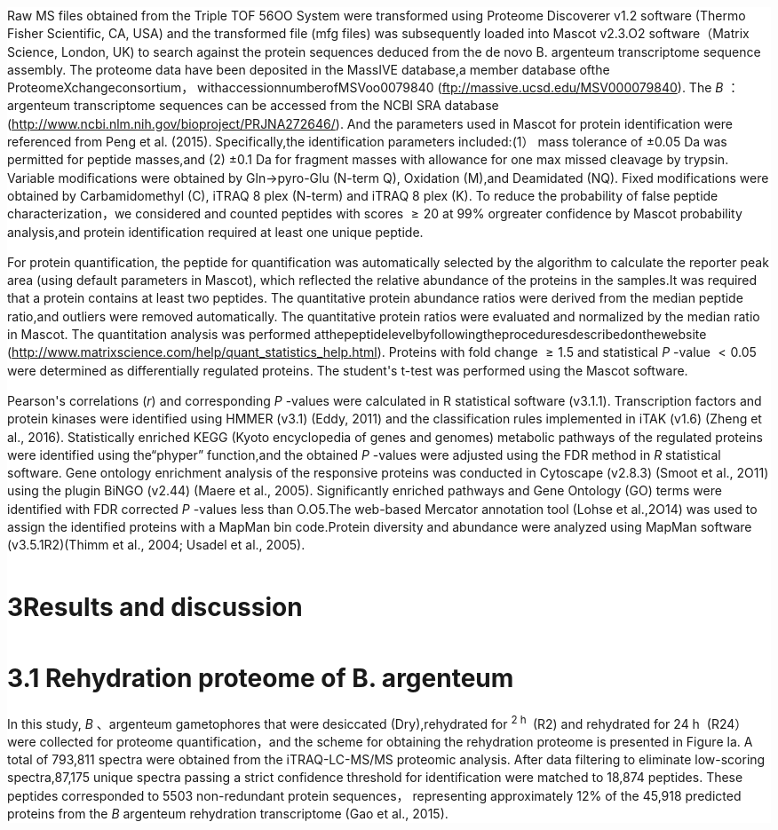 Raw MS files obtained from the Triple TOF 56OO System were transformed using Proteome Discoverer v1.2 software (Thermo Fisher Scientific, CA, USA) and the transformed file (mfg files) was subsequently loaded into Mascot v2.3.O2 software（Matrix Science, London, UK) to search against the protein sequences deduced from the de novo B. argenteum transcriptome sequence assembly. The proteome data have been deposited in the MassIVE database,a member database ofthe ProteomeXchangeconsortium， withaccessionnumberofMSVoo0079840 (ftp://massive.ucsd.edu/MSV000079840). The $B$ ：argenteum transcriptome sequences can be accessed from the NCBI SRA database (http://www.ncbi.nlm.nih.gov/bioproject/PRJNA272646/). And the parameters used in Mascot for protein identification were referenced from Peng et al. (2015). Specifically,the identification parameters included:(1） mass tolerance of $\pm 0 . 0 5$ Da was permitted for peptide masses,and (2) $\pm 0 . 1$ Da for fragment masses with allowance for one max missed cleavage by trypsin. Variable modifications were obtained by Gln->pyro-Glu (N-term Q), Oxidation (M),and Deamidated (NQ). Fixed modifications were obtained by Carbamidomethyl (C), iTRAQ 8 plex (N-term) and iTRAQ 8 plex (K). To reduce the probability of false peptide characterization，we considered and counted peptides with scores $\scriptstyle \geq 2 0$ at $9 9 \%$ orgreater confidence by Mascot probability analysis,and protein identification required at least one unique peptide.

For protein quantification, the peptide for quantification was automatically selected by the algorithm to calculate the reporter peak area (using default parameters in Mascot), which reflected the relative abundance of the proteins in the samples.It was required that a protein contains at least two peptides. The quantitative protein abundance ratios were derived from the median peptide ratio,and outliers were removed automatically. The quantitative protein ratios were evaluated and normalized by the median ratio in Mascot. The quantitation analysis was performed atthepeptidelevelbyfollowingtheproceduresdescribedonthewebsite (http://www.matrixscience.com/help/quant_statistics_help.html). Proteins with fold change $\ge 1 . 5$ and statistical $P$ -value $< 0 . 0 5$ were determined as differentially regulated proteins. The student's t-test was performed using the Mascot software.

Pearson's correlations $( r )$ and corresponding $P$ -values were calculated in R statistical software (v3.1.1). Transcription factors and protein kinases were identified using HMMER (v3.1) (Eddy, 2011) and the classification rules implemented in iTAK (v1.6) (Zheng et al., 2016). Statistically enriched KEGG (Kyoto encyclopedia of genes and genomes) metabolic pathways of the regulated proteins were identified using the“phyper” function,and the obtained $P$ -values were adjusted using the FDR method in $R$ statistical software. Gene ontology enrichment analysis of the responsive proteins was conducted in Cytoscape (v2.8.3) (Smoot et al., 2O11) using the plugin BiNGO (v2.44) (Maere et al., 2005). Significantly enriched pathways and Gene Ontology (GO) terms were identified with FDR corrected $P$ -values less than O.O5.The web-based Mercator annotation tool (Lohse et al.,2O14) was used to assign the identified proteins with a MapMan bin code.Protein diversity and abundance were analyzed using MapMan software (v3.5.1R2)(Thimm et al., 2004; Usadel et al., 2005).

# 3Results and discussion

# 3.1 Rehydration proteome of B. argenteum

In this study, $B$ 、argenteum gametophores that were desiccated (Dry),rehydrated for $^ { 2 \mathrm { ~ h ~ } }$ (R2) and rehydrated for $2 4 \mathrm { ~ h ~ }$ (R24） were collected for proteome quantification，and the scheme for obtaining the rehydration proteome is presented in Figure la. A total of 793,811 spectra were obtained from the iTRAQ-LC-MS/MS proteomic analysis. After data filtering to eliminate low-scoring spectra,87,175 unique spectra passing a strict confidence threshold for identification were matched to 18,874 peptides. These peptides corresponded to 5503 non-redundant protein sequences， representing approximately $12 \%$ of the 45,918 predicted proteins from the $B$ argenteum rehydration transcriptome (Gao et al., 2015).
